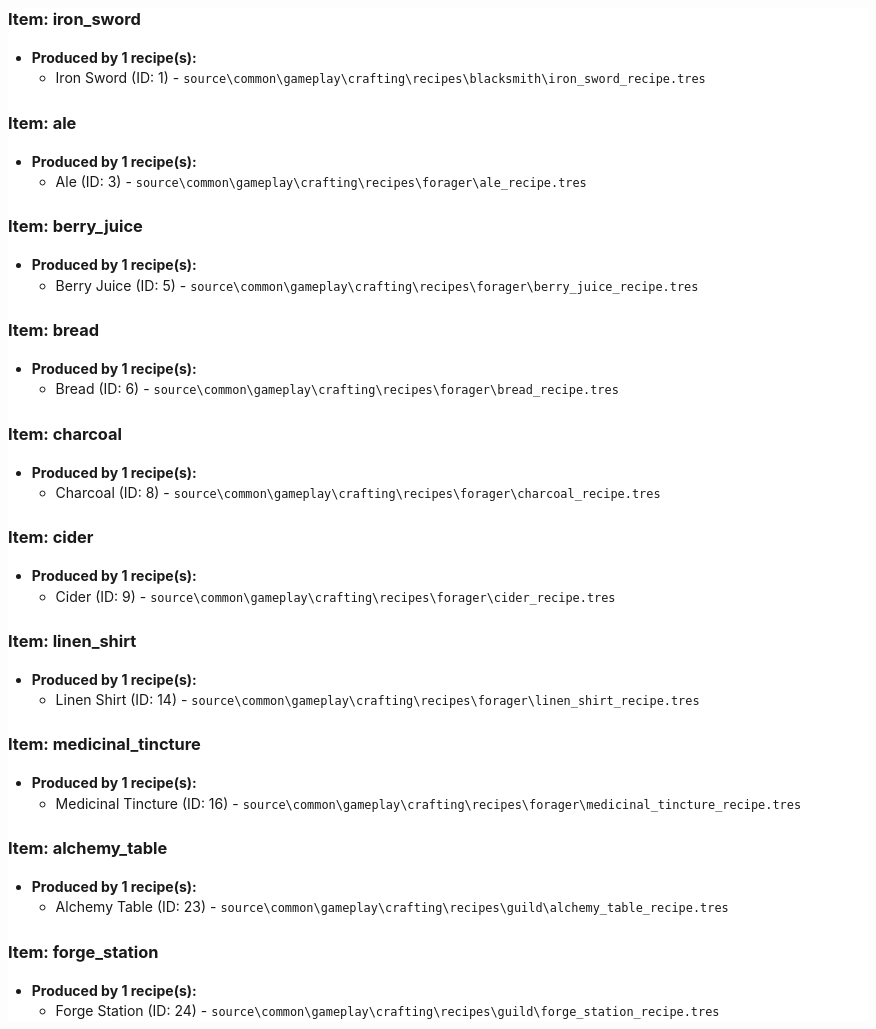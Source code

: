 ### Item: iron_sword

- **Produced by 1 recipe(s):**
  - Iron Sword (ID: 1) - `source\common\gameplay\crafting\recipes\blacksmith\iron_sword_recipe.tres`

### Item: ale

- **Produced by 1 recipe(s):**
  - Ale (ID: 3) - `source\common\gameplay\crafting\recipes\forager\ale_recipe.tres`

### Item: berry_juice

- **Produced by 1 recipe(s):**
  - Berry Juice (ID: 5) - `source\common\gameplay\crafting\recipes\forager\berry_juice_recipe.tres`

### Item: bread

- **Produced by 1 recipe(s):**
  - Bread (ID: 6) - `source\common\gameplay\crafting\recipes\forager\bread_recipe.tres`

### Item: charcoal

- **Produced by 1 recipe(s):**
  - Charcoal (ID: 8) - `source\common\gameplay\crafting\recipes\forager\charcoal_recipe.tres`

### Item: cider

- **Produced by 1 recipe(s):**
  - Cider (ID: 9) - `source\common\gameplay\crafting\recipes\forager\cider_recipe.tres`

### Item: linen_shirt

- **Produced by 1 recipe(s):**
  - Linen Shirt (ID: 14) - `source\common\gameplay\crafting\recipes\forager\linen_shirt_recipe.tres`

### Item: medicinal_tincture

- **Produced by 1 recipe(s):**
  - Medicinal Tincture (ID: 16) - `source\common\gameplay\crafting\recipes\forager\medicinal_tincture_recipe.tres`

### Item: alchemy_table

- **Produced by 1 recipe(s):**
  - Alchemy Table (ID: 23) - `source\common\gameplay\crafting\recipes\guild\alchemy_table_recipe.tres`

### Item: forge_station

- **Produced by 1 recipe(s):**
  - Forge Station (ID: 24) - `source\common\gameplay\crafting\recipes\guild\forge_station_recipe.tres`

